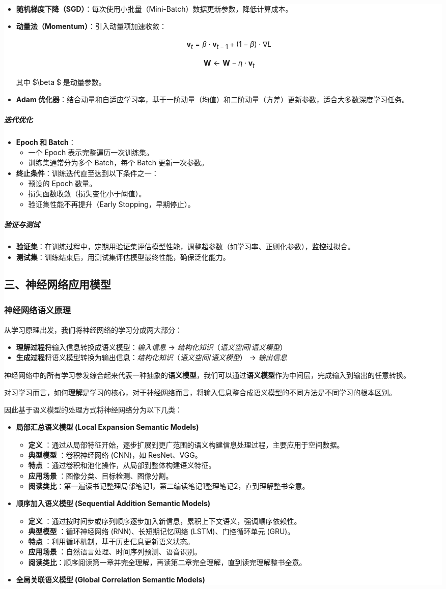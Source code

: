   - **随机梯度下降（SGD）**：每次使用小批量（Mini-Batch）数据更新参数，降低计算成本。
  - **动量法（Momentum）**：引入动量项加速收敛：

    $$
    \mathbf{v}_t = \beta \cdot \mathbf{v}_{t-1} + (1 - \beta) \cdot \nabla L
    $$

    $$
    \mathbf{W} \leftarrow \mathbf{W} - \eta \cdot \mathbf{v}_t
    $$

    其中 $\beta $ 是动量参数。
  - **Adam 优化器**：结合动量和自适应学习率，基于一阶动量（均值）和二阶动量（方差）更新参数，适合大多数深度学习任务。

##### 迭代优化

- **Epoch 和 Batch**：
  - 一个 Epoch 表示完整遍历一次训练集。
  - 训练集通常分为多个 Batch，每个 Batch 更新一次参数。
- **终止条件**：训练迭代直至达到以下条件之一：
  - 预设的 Epoch 数量。
  - 损失函数收敛（损失变化小于阈值）。
  - 验证集性能不再提升（Early Stopping，早期停止）。

##### 验证与测试

- **验证集**：在训练过程中，定期用验证集评估模型性能，调整超参数（如学习率、正则化参数），监控过拟合。
- **测试集**：训练结束后，用测试集评估模型最终性能，确保泛化能力。

## 三、神经网络应用模型

### 神经网络语义原理

从学习原理出发，我们将神经网络的学习分成两大部分：

- **理解过程**将输入信息转换成语义模型：$输入信息 \longrightarrow 结构化知识（语义空间/语义模型）$
- **生成过程**将语义模型转换为输出信息：$结构化知识（语义空间/语义模型）\longrightarrow 输出信息$

神经网络中的所有学习参发综合起来代表一种抽象的**语义模型**，我们可以通过**语义模型**作为中间层，完成输入到输出的任意转换。

对习学习而言，如何**理解**是学习的核心，对于神经网络而言，将输入信息整合成语义模型的不同方法是不同学习的根本区别。

因此基于语义模型的处理方式将神经网络分为以下几类：

* **局部汇总语义模型 (Local Expansion Semantic Models)**

  * **定义** ：通过从局部特征开始，逐步扩展到更广范围的语义构建信息处理过程，主要应用于空间数据。
  * **典型模型** ：卷积神经网络 (CNN)，如 ResNet、VGG。
  * **特点** ：通过卷积和池化操作，从局部到整体构建语义特征。
  * **应用场景** ：图像分类、目标检测、图像分割。
  * **阅读类比**：第一遍读书记整理局部笔记1，第二编读笔记1整理笔记2，直到理解整书全意。
* **顺序加入语义模型 (Sequential Addition Semantic Models)**

  * **定义** ：通过按时间步或序列顺序逐步加入新信息，累积上下文语义，强调顺序依赖性。
  * **典型模型** ：循环神经网络 (RNN)、长短期记忆网络 (LSTM)、门控循环单元 (GRU)。
  * **特点** ：利用循环机制，基于历史信息更新语义状态。
  * **应用场景** ：自然语言处理、时间序列预测、语音识别。
  * **阅读类比**：顺序阅读第一章并完全理解，再读第二章完全理解，直到读完理解整书全意。
* **全局关联语义模型 (Global Correlation Semantic Models)**
